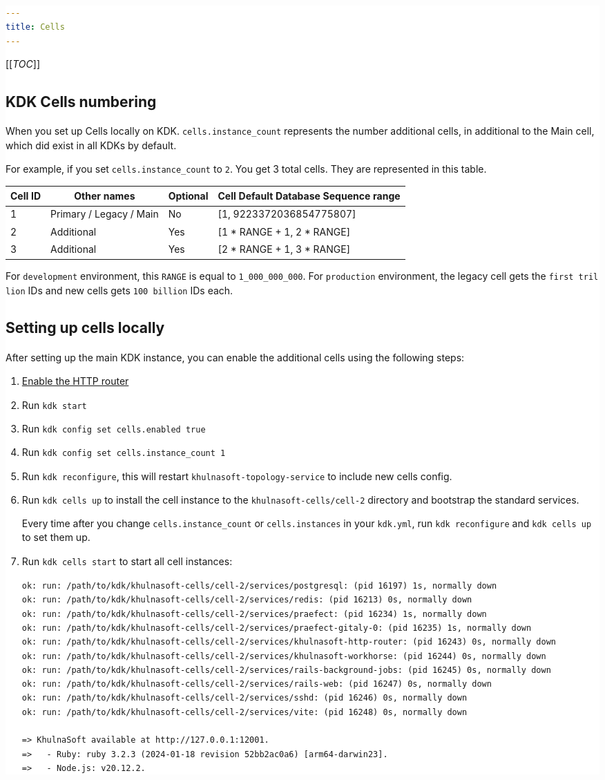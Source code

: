 ```yaml
---
title: Cells
---
```


[[_TOC_]]

## KDK Cells numbering

When you set up Cells locally on KDK. `cells.instance_count` represents the number additional cells, in additional
to the Main cell, which did exist in all KDKs by default.

For example, if you set `cells.instance_count` to `2`. You get 3 total cells. They are represented
in this table.

| Cell ID | Other names             | Optional | Cell Default Database Sequence range |
|---------|-------------------------|----------|--------------------------------------|
| 1       | Primary / Legacy / Main | No       | [1, 9223372036854775807]             |
| 2       | Additional              | Yes      | [1 \* RANGE + 1, 2 \* RANGE]         |
| 3       | Additional              | Yes      | [2 \* RANGE + 1, 3 \* RANGE]         |

For `development` environment, this `RANGE` is equal to `1_000_000_000`.
For `production` environment, the legacy cell gets the `first trillion` IDs and new cells gets `100 billion` IDs each.

## Setting up cells locally

After setting up the main KDK instance, you can enable the additional cells using the following steps:

1. [Enable the HTTP router](#enabling-the-http-router)
1. Run `kdk start`
1. Run `kdk config set cells.enabled true`
1. Run `kdk config set cells.instance_count 1`
1. Run `kdk reconfigure`, this will restart `khulnasoft-topology-service` to include new cells config.
1. Run `kdk cells up` to install the cell instance to the
   `khulnasoft-cells/cell-2` directory and bootstrap the standard services.

   Every time after you change `cells.instance_count` or `cells.instances`
   in your `kdk.yml`, run `kdk reconfigure` and `kdk cells up` to set them up.
1. Run `kdk cells start` to start all cell instances:

   ```shell
   ok: run: /path/to/kdk/khulnasoft-cells/cell-2/services/postgresql: (pid 16197) 1s, normally down
   ok: run: /path/to/kdk/khulnasoft-cells/cell-2/services/redis: (pid 16213) 0s, normally down
   ok: run: /path/to/kdk/khulnasoft-cells/cell-2/services/praefect: (pid 16234) 1s, normally down
   ok: run: /path/to/kdk/khulnasoft-cells/cell-2/services/praefect-gitaly-0: (pid 16235) 1s, normally down
   ok: run: /path/to/kdk/khulnasoft-cells/cell-2/services/khulnasoft-http-router: (pid 16243) 0s, normally down
   ok: run: /path/to/kdk/khulnasoft-cells/cell-2/services/khulnasoft-workhorse: (pid 16244) 0s, normally down
   ok: run: /path/to/kdk/khulnasoft-cells/cell-2/services/rails-background-jobs: (pid 16245) 0s, normally down
   ok: run: /path/to/kdk/khulnasoft-cells/cell-2/services/rails-web: (pid 16247) 0s, normally down
   ok: run: /path/to/kdk/khulnasoft-cells/cell-2/services/sshd: (pid 16246) 0s, normally down
   ok: run: /path/to/kdk/khulnasoft-cells/cell-2/services/vite: (pid 16248) 0s, normally down

   => KhulnaSoft available at http://127.0.0.1:12001.
   =>   - Ruby: ruby 3.2.3 (2024-01-18 revision 52bb2ac0a6) [arm64-darwin23].
   =>   - Node.js: v20.12.2.
   ```